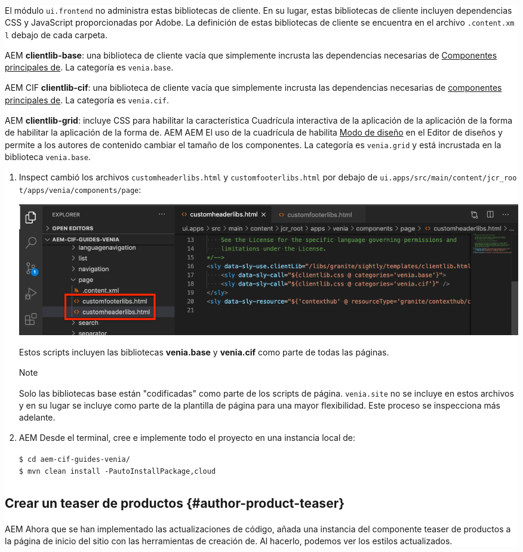    El módulo `ui.frontend` no administra estas bibliotecas de cliente. En su lugar, estas bibliotecas de cliente incluyen dependencias CSS y JavaScript proporcionadas por Adobe. La definición de estas bibliotecas de cliente se encuentra en el archivo `.content.xml` debajo de cada carpeta.

   AEM **clientlib-base**: una biblioteca de cliente vacía que simplemente incrusta las dependencias necesarias de [Componentes principales de](https://experienceleague.adobe.com/docs/experience-manager-core-components/using/introduction.html?lang=es). La categoría es `venia.base`.

   AEM CIF **clientlib-cif**: una biblioteca de cliente vacía que simplemente incrusta las dependencias necesarias de [componentes principales de](https://github.com/adobe/aem-core-cif-components). La categoría es `venia.cif`.

   AEM **clientlib-grid**: incluye CSS para habilitar la característica Cuadrícula interactiva de la aplicación de la aplicación de la forma de habilitar la aplicación de la forma de. AEM AEM El uso de la cuadrícula de habilita [Modo de diseño](/help/sites-cloud/authoring/page-editor/responsive-layout.md) en el Editor de diseños y permite a los autores de contenido cambiar el tamaño de los componentes. La categoría es `venia.grid` y está incrustada en la biblioteca `venia.base`.

1. Inspect cambió los archivos `customheaderlibs.html` y `customfooterlibs.html` por debajo de `ui.apps/src/main/content/jcr_root/apps/venia/components/page`:

   ![Scripts personalizados de encabezado y pie de página](../assets/style-cif-component/custom-header-footer-script.png)

   Estos scripts incluyen las bibliotecas **venia.base** y **venia.cif** como parte de todas las páginas.

   >[!NOTE]
   >
   > Solo las bibliotecas base están &quot;codificadas&quot; como parte de los scripts de página. `venia.site` no se incluye en estos archivos y en su lugar se incluye como parte de la plantilla de página para una mayor flexibilidad. Este proceso se inspecciona más adelante.

1. AEM Desde el terminal, cree e implemente todo el proyecto en una instancia local de:

   ```shell
   $ cd aem-cif-guides-venia/
   $ mvn clean install -PautoInstallPackage,cloud
   ```

## Crear un teaser de productos {#author-product-teaser}

AEM Ahora que se han implementado las actualizaciones de código, añada una instancia del componente teaser de productos a la página de inicio del sitio con las herramientas de creación de. Al hacerlo, podemos ver los estilos actualizados.
